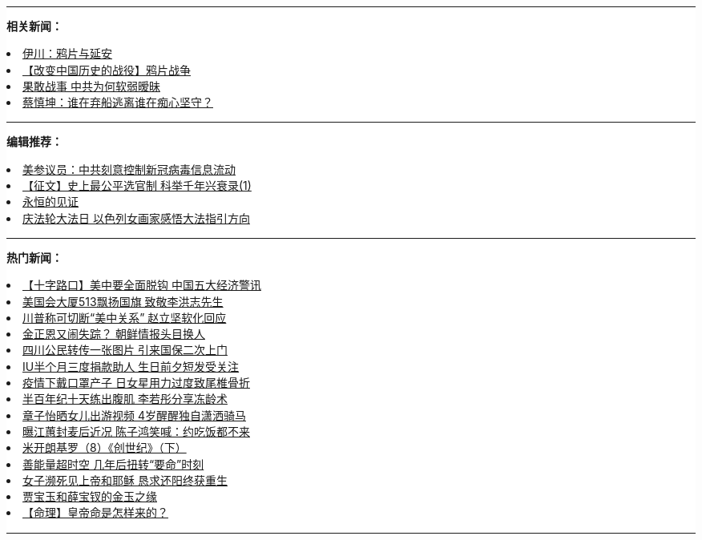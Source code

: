 <hr>


<strong>相关新闻：</strong>
<li><a href="https://github.com/zumrun270/djy/blob/master/gb/6/6/28/n1365861.md#1">伊川：鸦片与延安</a></li>
<li><a href="https://github.com/zumrun270/djy/blob/master/gb/8/6/7/n2146534.md#1">【改变中国历史的战役】鸦片战争</a></li>
<li><a href="https://github.com/zumrun270/djy/blob/master/gb/15/3/16/n4388324.md#1">果敢战事 中共为何软弱暧昧</a></li>
<li><a href="https://github.com/zumrun270/djy/blob/master/gb/16/8/23/n8227380.md#1">蔡慎坤：谁在弃船逃离谁在痴心坚守？</a></li>
<hr>


<strong>编辑推荐：</strong>
<li><a href="https://github.com/onzhi266/djy/blob/master/gb/20/2/22/n11887949.md#1">美参议员：中共刻意控制新冠病毒信息流动</a></li>
<li><a href="https://github.com/tsiac2612/djy/blob/master/gb/19/5/3/n11232880.md#1" target="_blank">【征文】史上最公平选官制 科举千年兴衰录(1)</a></li><li><a href="https://github.com/zumrun270/www/blob/master/README.md?dfh#9" target="_blank">永恒的见证</a></li><li><a href="https://github.com/tsiac2612/djy/blob/master/gb/19/5/20/n11267735.md#1" target="_blank">庆法轮大法日 以色列女画家感悟大法指引方向</a></li>
<hr>

<strong>热门新闻：</strong>
<li><a href="https://github.com/zumrun270/djy/blob/master/gb/20/5/15/n12110809.md#1">【十字路口】美中要全面脱钩 中国五大经济警讯</a></li>
<li><a href="https://github.com/zumrun270/djy/blob/master/gb/20/5/15/n12112087.md#1">美国会大厦513飘扬国旗 致敬李洪志先生</a></li>
<li><a href="https://github.com/zumrun270/djy/blob/master/gb/20/5/15/n12113099.md#1">川普称可切断“美中关系” 赵立坚软化回应</a></li>
<li><a href="https://github.com/zumrun270/djy/blob/master/gb/20/5/14/n12110264.md#1">金正恩又闹失踪？ 朝鲜情报头目换人</a></li>
<li><a href="https://github.com/zumrun270/djy/blob/master/gb/20/5/15/n12112161.md#1">四川公民转传一张图片 引来国保二次上门</a></li>
<li><a href="https://github.com/zumrun270/djy/blob/master/gb/20/5/15/n12110814.md#1">IU半个月三度捐款助人 生日前夕短发受关注</a></li>
<li><a href="https://github.com/zumrun270/djy/blob/master/gb/20/5/13/n12106548.md#1">疫情下戴口罩产子 日女星用力过度致尾椎骨折</a></li>
<li><a href="https://github.com/zumrun270/djy/blob/master/gb/20/5/15/n12113316.md#1">半百年纪十天练出腹肌 李若彤分享冻龄术</a></li>
<li><a href="https://github.com/zumrun270/djy/blob/master/gb/20/5/15/n12113104.md#1">章子怡晒女儿出游视频 4岁醒醒独自潇洒骑马</a></li>
<li><a href="https://github.com/zumrun270/djy/blob/master/gb/20/5/15/n12111068.md#1">曝江蕙封麦后近况 陈子鸿笑喊：约吃饭都不来</a></li>
<li><a href="https://github.com/zumrun270/djy/blob/master/gb/13/7/18/n3919814.md#1">米开朗基罗（8）《创世纪》（下）</a></li>
<li><a href="https://github.com/zumrun270/djy/blob/master/gb/20/3/14/n11939927.md#1">善能量超时空 几年后扭转“要命”时刻</a></li>
<li><a href="https://github.com/zumrun270/djy/blob/master/gb/20/5/15/n12110895.md#1">女子濒死见上帝和耶稣 恳求还阳终获重生</a></li>
<li><a href="https://github.com/zumrun270/djy/blob/master/gb/20/4/25/n12061244.md#1">贾宝玉和薛宝钗的金玉之缘</a></li>
<li><a href="https://github.com/zumrun270/djy/blob/master/gb/20/4/13/n12026603.md#1">【命理】皇帝命是怎样来的？</a></li>
<hr>
